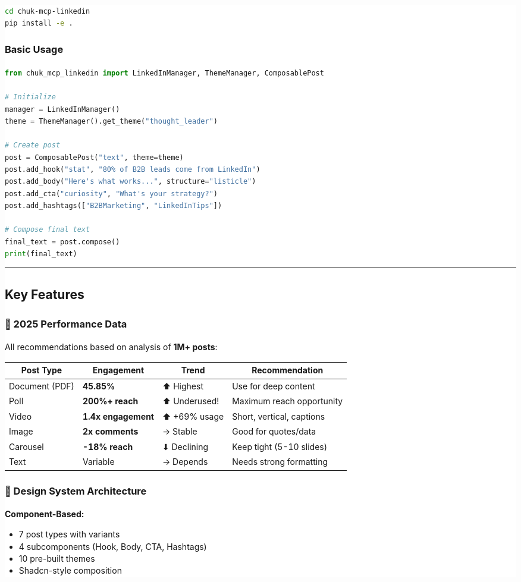 ```bash
cd chuk-mcp-linkedin
pip install -e .
```

### Basic Usage

```python
from chuk_mcp_linkedin import LinkedInManager, ThemeManager, ComposablePost

# Initialize
manager = LinkedInManager()
theme = ThemeManager().get_theme("thought_leader")

# Create post
post = ComposablePost("text", theme=theme)
post.add_hook("stat", "80% of B2B leads come from LinkedIn")
post.add_body("Here's what works...", structure="listicle")
post.add_cta("curiosity", "What's your strategy?")
post.add_hashtags(["B2BMarketing", "LinkedInTips"])

# Compose final text
final_text = post.compose()
print(final_text)
```

---

## Key Features

### 🎯 2025 Performance Data

All recommendations based on analysis of **1M+ posts**:

| Post Type | Engagement | Trend | Recommendation |
|-----------|-----------|-------|----------------|
| Document (PDF) | **45.85%** | ⬆ Highest | Use for deep content |
| Poll | **200%+ reach** | ⬆ Underused! | Maximum reach opportunity |
| Video | **1.4x engagement** | ⬆ +69% usage | Short, vertical, captions |
| Image | **2x comments** | → Stable | Good for quotes/data |
| Carousel | **-18% reach** | ⬇ Declining | Keep tight (5-10 slides) |
| Text | Variable | → Depends | Needs strong formatting |

### 🎨 Design System Architecture

**Component-Based:**
- 7 post types with variants
- 4 subcomponents (Hook, Body, CTA, Hashtags)
- 10 pre-built themes
- Shadcn-style composition
